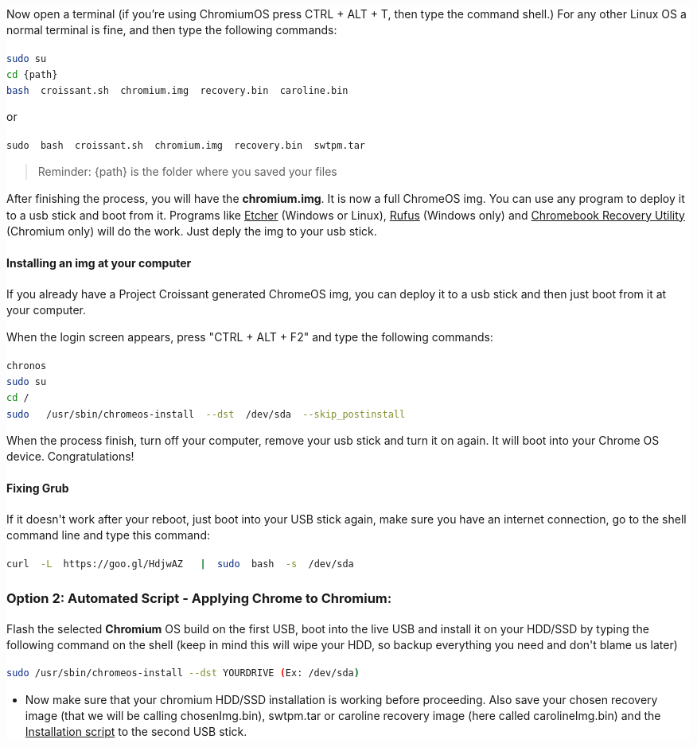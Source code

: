 Now open a terminal (if you’re using ChromiumOS press CTRL + ALT + T, then type the command shell.) For any other Linux OS a normal terminal is fine, and then type the following commands:

```sh
sudo su
cd {path}
bash  croissant.sh  chromium.img  recovery.bin  caroline.bin
```
or
```
sudo  bash  croissant.sh  chromium.img  recovery.bin  swtpm.tar
```

  > Reminder: {path} is the folder where you saved your files

After finishing the process, you will have the **chromium.img**. It is now a full ChromeOS img. You can use any program to deploy it to a usb stick and boot from it. Programs like [Etcher](https://www.balena.io/etcher/) (Windows or Linux), [Rufus](https://rufus.ie/en_IE.html) (Windows only) and [Chromebook Recovery Utility](https://chrome.google.com/webstore/detail/chromebook-recovery-utili/jndclpdbaamdhonoechobihbbiimdgai?hl=en) (Chromium only) will do the work. Just deply the img to your usb stick.

#### Installing an img at your computer

If you already have a Project Croissant generated ChromeOS img, you can deploy it to a usb stick and then just boot from it at your computer.

When the login screen appears, press "CTRL + ALT + F2" and type the following commands:

```sh
chronos
sudo su
cd /
sudo   /usr/sbin/chromeos-install  --dst  /dev/sda  --skip_postinstall
```

When the process finish, turn off your computer, remove your usb stick and turn it on again. It will boot into your Chrome OS device. Congratulations!

#### Fixing Grub

If it doesn't work after your reboot, just boot into your USB stick again, make sure you have an internet connection, go to the shell command line and type this command:

```sh
curl  -L  https://goo.gl/HdjwAZ   |  sudo  bash  -s  /dev/sda
```

### Option 2: Automated Script - Applying Chrome to Chromium:

Flash the selected **Chromium** OS build on the first USB, boot into the live USB and install it on your HDD/SSD by typing the following command on the shell (keep in mind this will wipe your HDD, so backup everything you need and don't blame us later)
```sh
sudo /usr/sbin/chromeos-install --dst YOURDRIVE (Ex: /dev/sda)
```
- Now make sure that your chromium HDD/SSD installation is working before proceeding. Also save your chosen recovery image (that we will be calling chosenImg.bin), swtpm.tar or caroline recovery image (here called carolineImg.bin) and the [Installation script](https://github.com/imperador/chromefy/releases/download/v1.1/chromefy.sh) to the second USB stick.
